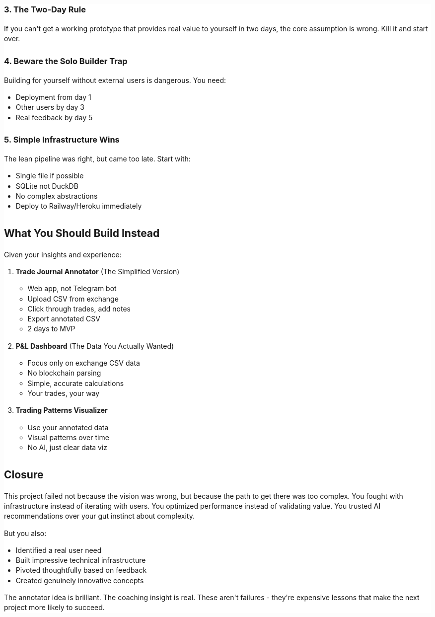### 3. The Two-Day Rule
If you can't get a working prototype that provides real value to yourself in two days, the core assumption is wrong. Kill it and start over.

### 4. Beware the Solo Builder Trap
Building for yourself without external users is dangerous. You need:
- Deployment from day 1
- Other users by day 3
- Real feedback by day 5

### 5. Simple Infrastructure Wins
The lean pipeline was right, but came too late. Start with:
- Single file if possible
- SQLite not DuckDB
- No complex abstractions
- Deploy to Railway/Heroku immediately

## What You Should Build Instead

Given your insights and experience:

1. **Trade Journal Annotator** (The Simplified Version)
   - Web app, not Telegram bot
   - Upload CSV from exchange
   - Click through trades, add notes
   - Export annotated CSV
   - 2 days to MVP

2. **P&L Dashboard** (The Data You Actually Wanted)
   - Focus only on exchange CSV data
   - No blockchain parsing
   - Simple, accurate calculations
   - Your trades, your way

3. **Trading Patterns Visualizer**
   - Use your annotated data
   - Visual patterns over time
   - No AI, just clear data viz

## Closure

This project failed not because the vision was wrong, but because the path to get there was too complex. You fought with infrastructure instead of iterating with users. You optimized performance instead of validating value. You trusted AI recommendations over your gut instinct about complexity.

But you also:
- Identified a real user need
- Built impressive technical infrastructure
- Pivoted thoughtfully based on feedback
- Created genuinely innovative concepts

The annotator idea is brilliant. The coaching insight is real. These aren't failures - they're expensive lessons that make the next project more likely to succeed.
